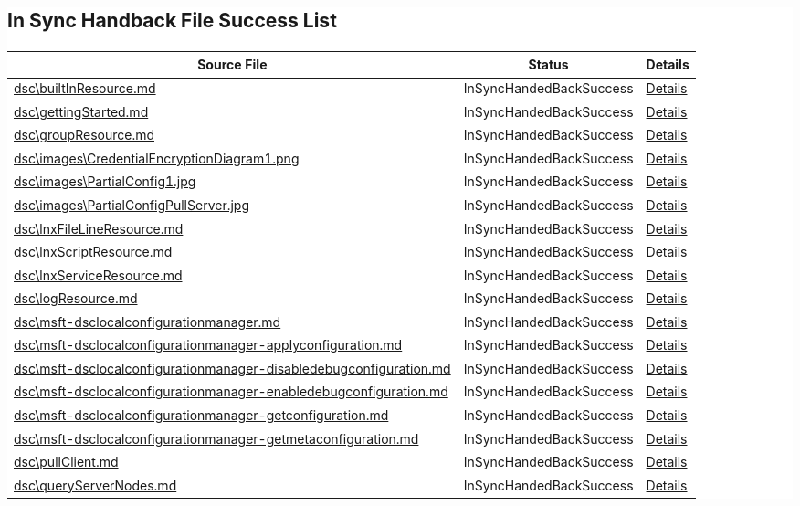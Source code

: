 ## <a name='insync-handback-success-list'></a> In Sync Handback File Success List
 Source File | Status | Details 
 ----------- | ------ | ------- 
 [dsc\builtInResource.md](https://github.com/PowerShell/powerShell-Docs/blob/6477ae8575c83fc24150f9502515ff5b82bc8198/dsc/builtInResource.md) | InSyncHandedBackSuccess | [Details](#ea312b4e773cd8b0eceeca123e616957728eb1c612)
 [dsc\gettingStarted.md](https://github.com/PowerShell/powerShell-Docs/blob/6477ae8575c83fc24150f9502515ff5b82bc8198/dsc/gettingStarted.md) | InSyncHandedBackSuccess | [Details](#c5ee7f7e7678b60700edb1ab1b66139791ea67c625)
 [dsc\groupResource.md](https://github.com/PowerShell/powerShell-Docs/blob/f6e33f82f495a89a4aa28c64b7974c170d50cfe1/dsc/groupResource.md) | InSyncHandedBackSuccess | [Details](#446c9036989c47c03664d978a1dea4e0234ada8d26)
 [dsc\images\CredentialEncryptionDiagram1.png](https://github.com/PowerShell/powerShell-Docs/blob/97cfb44dc3db0937a0eaae5af5113210f988aa56/dsc/images/CredentialEncryptionDiagram1.png) | InSyncHandedBackSuccess | [Details](#d9f53a805041164f5070845c0fd216b63d17ae5827)
 [dsc\images\PartialConfig1.jpg](https://github.com/PowerShell/powerShell-Docs/blob/97cfb44dc3db0937a0eaae5af5113210f988aa56/dsc/images/PartialConfig1.jpg) | InSyncHandedBackSuccess | [Details](#3e61149f7b05f74d662d3038233013ffdcbed1a328)
 [dsc\images\PartialConfigPullServer.jpg](https://github.com/PowerShell/powerShell-Docs/blob/97cfb44dc3db0937a0eaae5af5113210f988aa56/dsc/images/PartialConfigPullServer.jpg) | InSyncHandedBackSuccess | [Details](#1ba842005c2b1ce80a3670429b3e010c7b1c1f5929)
 [dsc\lnxFileLineResource.md](https://github.com/PowerShell/powerShell-Docs/blob/6477ae8575c83fc24150f9502515ff5b82bc8198/dsc/lnxFileLineResource.md) | InSyncHandedBackSuccess | [Details](#9196129e79272d8bee717ef8a5d42fb590760a0f35)
 [dsc\lnxScriptResource.md](https://github.com/PowerShell/powerShell-Docs/blob/6477ae8575c83fc24150f9502515ff5b82bc8198/dsc/lnxScriptResource.md) | InSyncHandedBackSuccess | [Details](#4c575bbf0e0553e19e56bcc6edd605e36586cb9440)
 [dsc\lnxServiceResource.md](https://github.com/PowerShell/powerShell-Docs/blob/6477ae8575c83fc24150f9502515ff5b82bc8198/dsc/lnxServiceResource.md) | InSyncHandedBackSuccess | [Details](#3835495705297616a41329bcfdaad42b464115d841)
 [dsc\logResource.md](https://github.com/PowerShell/powerShell-Docs/blob/6477ae8575c83fc24150f9502515ff5b82bc8198/dsc/logResource.md) | InSyncHandedBackSuccess | [Details](#97ffa20191016584fc2fba459c457787365d11ee44)
 [dsc\msft-dsclocalconfigurationmanager.md](https://github.com/PowerShell/powerShell-Docs/blob/919438862ca9786447b690d2db10e905da0a7c42/dsc/msft-dsclocalconfigurationmanager.md) | InSyncHandedBackSuccess | [Details](#7fe92c1266593dd98ab6933fb408558effda5ccb67)
 [dsc\msft-dsclocalconfigurationmanager-applyconfiguration.md](https://github.com/PowerShell/powerShell-Docs/blob/919438862ca9786447b690d2db10e905da0a7c42/dsc/msft-dsclocalconfigurationmanager-applyconfiguration.md) | InSyncHandedBackSuccess | [Details](#6f9c6a8851732574ac72bc4f3a3db1a73fbbecf248)
 [dsc\msft-dsclocalconfigurationmanager-disabledebugconfiguration.md](https://github.com/PowerShell/powerShell-Docs/blob/919438862ca9786447b690d2db10e905da0a7c42/dsc/msft-dsclocalconfigurationmanager-disabledebugconfiguration.md) | InSyncHandedBackSuccess | [Details](#97ad8a5711d469a80a7a61056d71b7e2b69cfd2749)
 [dsc\msft-dsclocalconfigurationmanager-enabledebugconfiguration.md](https://github.com/PowerShell/powerShell-Docs/blob/919438862ca9786447b690d2db10e905da0a7c42/dsc/msft-dsclocalconfigurationmanager-enabledebugconfiguration.md) | InSyncHandedBackSuccess | [Details](#f74e9941180c00a1aae1bd1d7b48fa4de0c8790d50)
 [dsc\msft-dsclocalconfigurationmanager-getconfiguration.md](https://github.com/PowerShell/powerShell-Docs/blob/919438862ca9786447b690d2db10e905da0a7c42/dsc/msft-dsclocalconfigurationmanager-getconfiguration.md) | InSyncHandedBackSuccess | [Details](#19d4790f22491e0bb11de1e315d1ee3b07929d5551)
 [dsc\msft-dsclocalconfigurationmanager-getmetaconfiguration.md](https://github.com/PowerShell/powerShell-Docs/blob/919438862ca9786447b690d2db10e905da0a7c42/dsc/msft-dsclocalconfigurationmanager-getmetaconfiguration.md) | InSyncHandedBackSuccess | [Details](#4662bfed62fce47be7d42a083ad5a7be801e6ff154)
 [dsc\pullClient.md](https://github.com/PowerShell/powerShell-Docs/blob/6477ae8575c83fc24150f9502515ff5b82bc8198/dsc/pullClient.md) | InSyncHandedBackSuccess | [Details](#95f49fecdf13a54049caf27345d2a48c98b8f09b72)
 [dsc\queryServerNodes.md](https://github.com/PowerShell/powerShell-Docs/blob/6477ae8575c83fc24150f9502515ff5b82bc8198/dsc/queryServerNodes.md) | InSyncHandedBackSuccess | [Details](#02bb8458796d60991a05a8250f3bf8f3261ffce178)